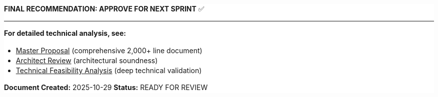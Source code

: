 **FINAL RECOMMENDATION: APPROVE FOR NEXT SPRINT** ✅

---

**For detailed technical analysis, see:**
- [Master Proposal](PHASE_2_LOGGING_ENHANCEMENT_MASTER_PROPOSAL.md) (comprehensive 2,000+ line document)
- [Architect Review](../reports/phase2_logging_architecture_review.md) (architectural soundness)
- [Technical Feasibility Analysis](../analysis/phase2_logging_feasibility_analysis.md) (deep technical validation)

**Document Created:** 2025-10-29
**Status:** READY FOR REVIEW

